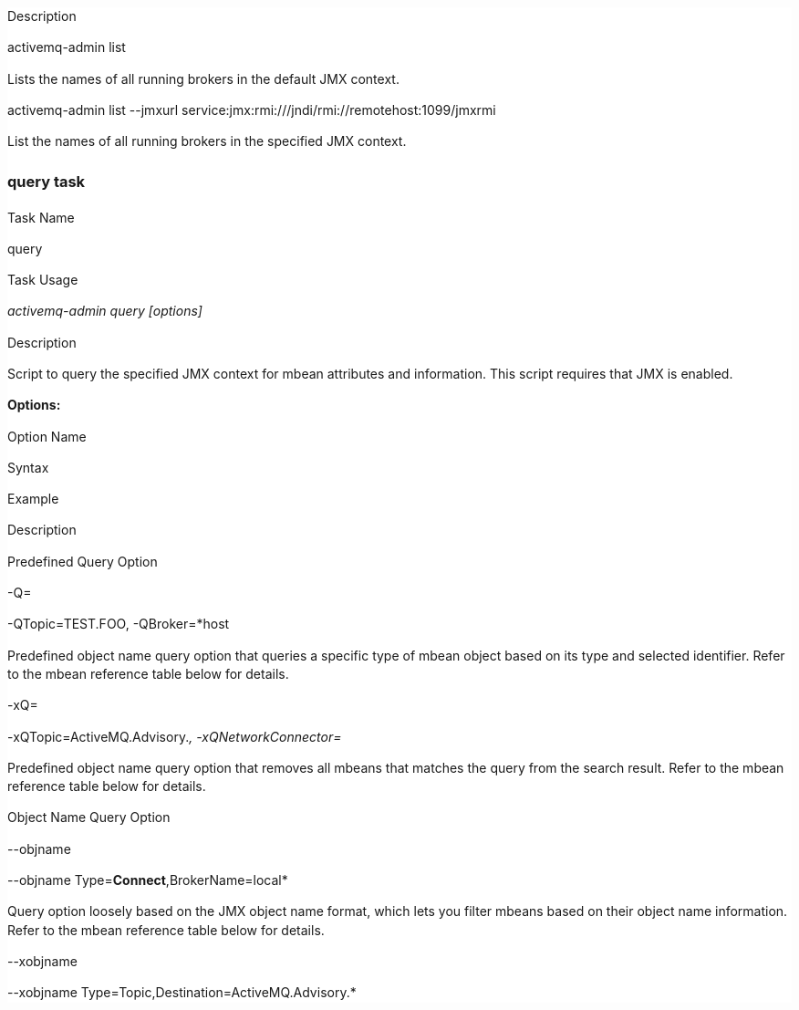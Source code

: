 Description

activemq-admin list

Lists the names of all running brokers in the default JMX context.

activemq-admin list --jmxurl service:jmx:rmi:///jndi/rmi://remotehost:1099/jmxrmi

List the names of all running brokers in the specified JMX context.

### query task

Task Name

query

Task Usage

_activemq-admin query \[options\]_

Description

Script to query the specified JMX context for mbean attributes and information. This script requires that JMX is enabled.

**Options:**

Option Name

Syntax

Example

Description

Predefined Query Option

-Q<type>=<name>

-QTopic=TEST.FOO, -QBroker=*host

Predefined object name query option that queries a specific type of mbean object based on its type and selected identifier. Refer to the mbean reference table below for details.

-xQ<type>=<name>

-xQTopic=ActiveMQ.Advisory.*, -xQNetworkConnector=*

Predefined object name query option that removes all mbeans that matches the query from the search result. Refer to the mbean reference table below for details.

Object Name Query Option

--objname <object name query>

--objname Type=**Connect**,BrokerName=local*

Query option loosely based on the JMX object name format, which lets you filter mbeans based on their object name information. Refer to the mbean reference table below for details.

--xobjname <object name query>

--xobjname Type=Topic,Destination=ActiveMQ.Advisory.*

